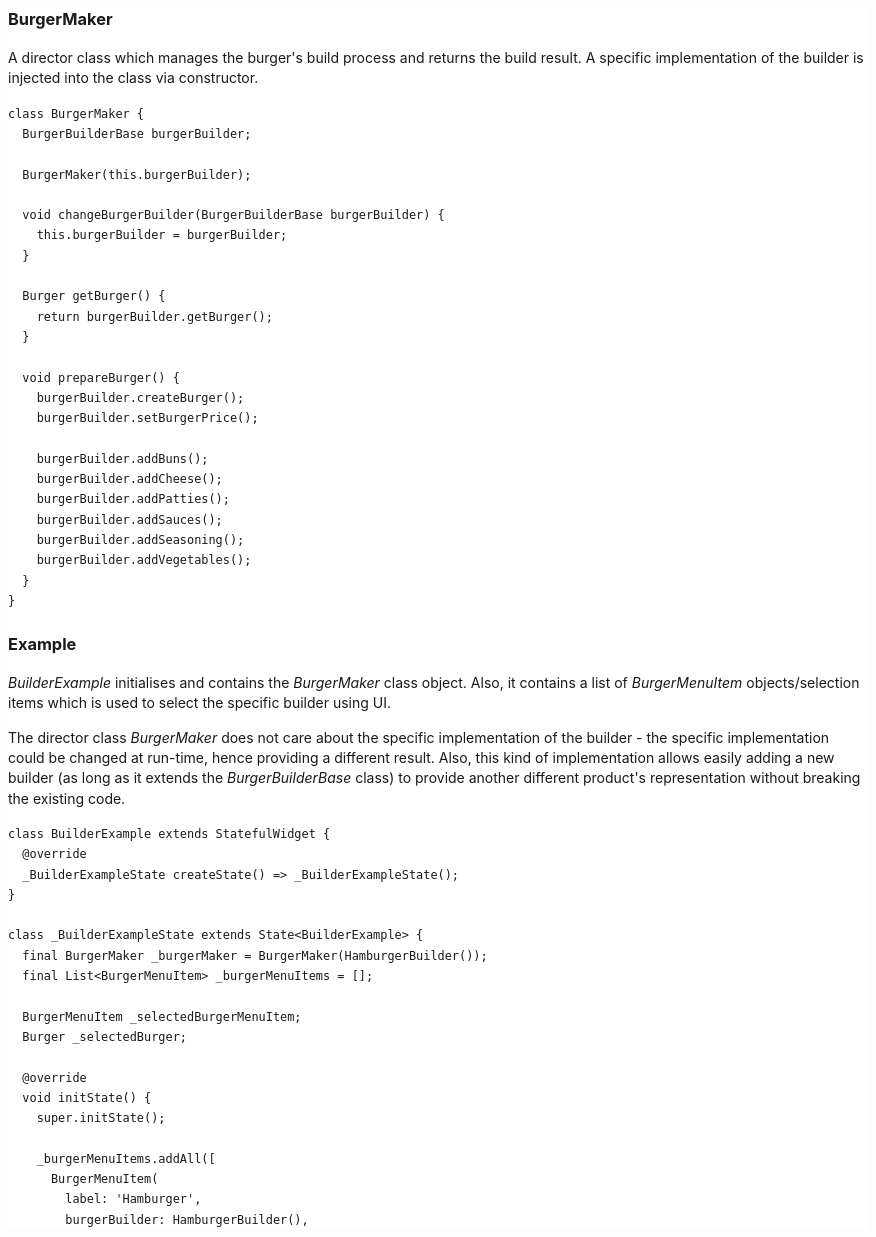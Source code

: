 ### BurgerMaker

A director class which manages the burger's build process and returns the build result. A specific implementation of the builder is injected into the class via constructor.

```
class BurgerMaker {
  BurgerBuilderBase burgerBuilder;

  BurgerMaker(this.burgerBuilder);

  void changeBurgerBuilder(BurgerBuilderBase burgerBuilder) {
    this.burgerBuilder = burgerBuilder;
  }

  Burger getBurger() {
    return burgerBuilder.getBurger();
  }

  void prepareBurger() {
    burgerBuilder.createBurger();
    burgerBuilder.setBurgerPrice();

    burgerBuilder.addBuns();
    burgerBuilder.addCheese();
    burgerBuilder.addPatties();
    burgerBuilder.addSauces();
    burgerBuilder.addSeasoning();
    burgerBuilder.addVegetables();
  }
}
```

### Example

_BuilderExample_ initialises and contains the _BurgerMaker_ class object. Also, it contains a list of _BurgerMenuItem_ objects/selection items which is used to select the specific builder using UI.

The director class _BurgerMaker_ does not care about the specific implementation of the builder - the specific implementation could be changed at run-time, hence providing a different result. Also, this kind of implementation allows easily adding a new builder (as long as it extends the _BurgerBuilderBase_ class) to provide another different product's representation without breaking the existing code.

```
class BuilderExample extends StatefulWidget {
  @override
  _BuilderExampleState createState() => _BuilderExampleState();
}

class _BuilderExampleState extends State<BuilderExample> {
  final BurgerMaker _burgerMaker = BurgerMaker(HamburgerBuilder());
  final List<BurgerMenuItem> _burgerMenuItems = [];

  BurgerMenuItem _selectedBurgerMenuItem;
  Burger _selectedBurger;

  @override
  void initState() {
    super.initState();

    _burgerMenuItems.addAll([
      BurgerMenuItem(
        label: 'Hamburger',
        burgerBuilder: HamburgerBuilder(),
```